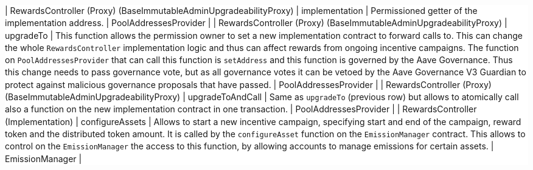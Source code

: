 | RewardsController (Proxy) (BaseImmutableAdminUpgradeabilityProxy) | implementation                  | Permissioned getter of the implementation address.                                                                                                                                                                                                                                                                                                                                                                                                                                                                                                                                                                                                                                                                                                                                                                                                                                                                                                                                                                                                                                         | PoolAddressesProvider                                                                                                                                                        |
| RewardsController (Proxy) (BaseImmutableAdminUpgradeabilityProxy) | upgradeTo                              | This function allows the permission owner to set a new implementation contract to forward calls to. This can change the whole `RewardsController` implementation logic and thus can affect rewards from ongoing incentive campaigns. The function on `PoolAddressesProvider` that can call this function is `setAddress` and this function is governed by the Aave Governance. Thus this change needs to pass governance vote, but as all governance votes it can be vetoed by the Aave Governance V3 Guardian to protect against malicious governance proposals that have passed.                                                                                                                                                                                                                                                                                                                                                                                                                                                                                                         | PoolAddressesProvider                                                                                                                                                        |
| RewardsController (Proxy) (BaseImmutableAdminUpgradeabilityProxy) | upgradeToAndCall                       | Same as `upgradeTo` (previous row) but allows to atomically call also a function on the new implementation contract in one transaction.                                                                                                                                                                                                                                                                                                                                                                                                                                                                                                                                                                                                                                                                                                                                                                                                                                                                                                                                                    | PoolAddressesProvider                                                                                                                                                        |
| RewardsController (Implementation)                                | configureAssets                        | Allows to start a new incentive campaign, specifying start and end of the campaign, reward token and the distributed token amount. It is called by the `configureAsset` function on the `EmissionManager` contract. This allows to control on the `EmissionManager` the access to this function, by allowing accounts to manage emissions for certain assets.                                                                                                                                                                                                                                                                                                                                                                                                                                                                                                                                                                                                                                                                                                                              | EmissionManager                                                                                                                                                              |